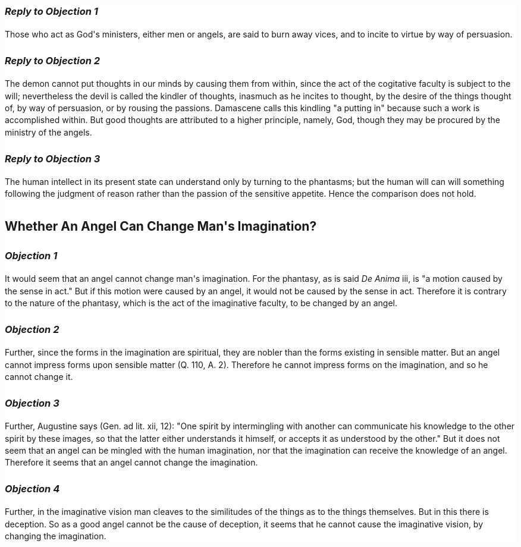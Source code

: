 ### *Reply to Objection 1*
Those who act as God's ministers, either men or angels,
are said to burn away vices, and to incite to virtue by way of
persuasion.

### *Reply to Objection 2*
The demon cannot put thoughts in our minds by causing
them from within, since the act of the cogitative faculty is subject
to the will; nevertheless the devil is called the kindler of
thoughts, inasmuch as he incites to thought, by the desire of the
things thought of, by way of persuasion, or by rousing the passions.
Damascene calls this kindling "a putting in" because such a work is
accomplished within. But good thoughts are attributed to a higher
principle, namely, God, though they may be procured by the ministry
of the angels.

### *Reply to Objection 3*
The human intellect in its present state can understand
only by turning to the phantasms; but the human will can will
something following the judgment of reason rather than the passion of
the sensitive appetite. Hence the comparison does not hold.

## Whether An Angel Can Change Man's Imagination?

### *Objection 1*
It would seem that an angel cannot change man's
imagination. For the phantasy, as is said _De Anima_ iii, is "a motion
caused by the sense in act." But if this motion were caused by an
angel, it would not be caused by the sense in act. Therefore it is
contrary to the nature of the phantasy, which is the act of the
imaginative faculty, to be changed by an angel.

### *Objection 2*
Further, since the forms in the imagination are spiritual,
they are nobler than the forms existing in sensible matter. But an
angel cannot impress forms upon sensible matter (Q. 110, A. 2).
Therefore he cannot impress forms on the imagination, and so he
cannot change it.

### *Objection 3*
Further, Augustine says (Gen. ad lit. xii, 12): "One spirit
by intermingling with another can communicate his knowledge to the
other spirit by these images, so that the latter either understands
it himself, or accepts it as understood by the other." But it does
not seem that an angel can be mingled with the human imagination, nor
that the imagination can receive the knowledge of an angel. Therefore
it seems that an angel cannot change the imagination.

### *Objection 4*
Further, in the imaginative vision man cleaves to the
similitudes of the things as to the things themselves. But in this
there is deception. So as a good angel cannot be the cause of
deception, it seems that he cannot cause the imaginative vision, by
changing the imagination.
